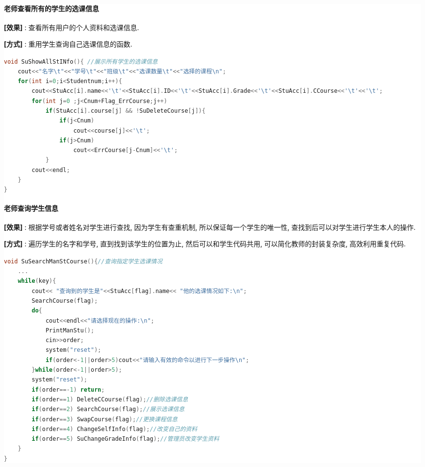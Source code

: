 

#### 老师查看所有的学生的选课信息

**[效果]** : 查看所有用户的个人资料和选课信息.

**[方式]** : 重用学生查询自己选课信息的函数.

```cpp
void SuShowAllStINfo(){ //展示所有学生的选课信息
    cout<<"名字\t"<<"学号\t"<<"班级\t"<<"选课数量\t"<<"选择的课程\n";
    for(int i=0;i<Studentnum;i++){
        cout<<StuAcc[i].name<<'\t'<<StuAcc[i].ID<<'\t'<<StuAcc[i].Grade<<'\t'<<StuAcc[i].CCourse<<'\t'<<'\t';
        for(int j=0 ;j<Cnum+Flag_ErrCourse;j++)
            if(StuAcc[i].course[j] && !SuDeleteCourse[j]){
                if(j<Cnum)
                    cout<<course[j]<<'\t';
                if(j>Cnum)
                    cout<<ErrCourse[j-Cnum]<<'\t';
            }
        cout<<endl;
    }
}
```



#### 老师查询学生信息

**[效果]** : 根据学号或者姓名对学生进行查找, 因为学生有查重机制, 所以保证每一个学生的唯一性, 查找到后可以对学生进行学生本人的操作.

**[方式]** : 遍历学生的名字和学号, 直到找到该学生的位置为止, 然后可以和学生代码共用, 可以简化教师的封装复杂度, 高效利用重复代码.

```cpp
void SuSearchManStCourse(){//查询指定学生选课情况
    ...
    while(key){
        cout<< "查询到的学生是"<<StuAcc[flag].name<< "他的选课情况如下:\n";
        SearchCourse(flag);
        do{
            cout<<endl<<"请选择现在的操作:\n";
            PrintManStu();
            cin>>order;
            system("reset");
            if(order<-1||order>5)cout<<"请输入有效的命令以进行下一步操作\n";
        }while(order<-1||order>5);
        system("reset");
        if(order==-1) return;
        if(order==1) DeleteCCourse(flag);//删除选课信息
        if(order==2) SearchCourse(flag);//展示选课信息
        if(order==3) SwapCourse(flag);//更换课程信息
        if(order==4) ChangeSelfInfo(flag);//改变自己的资料
        if(order==5) SuChangeGradeInfo(flag);//管理员改变学生资料
    }
}
```

